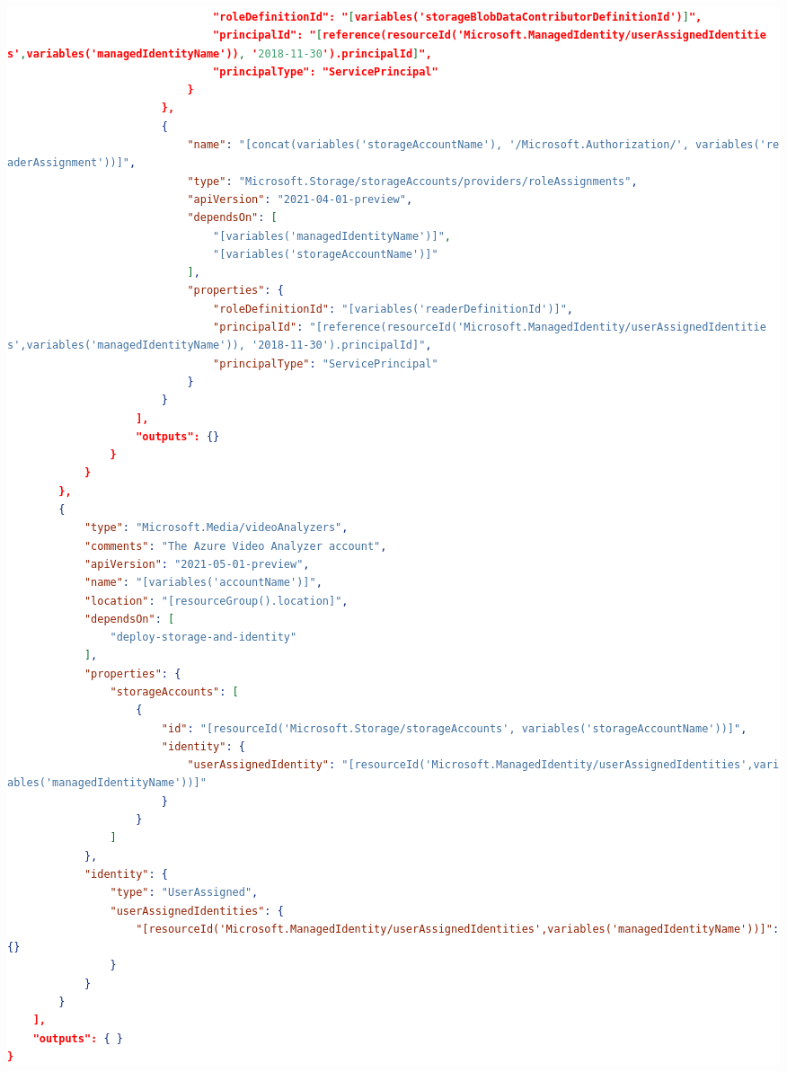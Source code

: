 ```json
                                "roleDefinitionId": "[variables('storageBlobDataContributorDefinitionId')]",
                                "principalId": "[reference(resourceId('Microsoft.ManagedIdentity/userAssignedIdentities',variables('managedIdentityName')), '2018-11-30').principalId]",
                                "principalType": "ServicePrincipal"
                            }
                        },
                        {
                            "name": "[concat(variables('storageAccountName'), '/Microsoft.Authorization/', variables('readerAssignment'))]",
                            "type": "Microsoft.Storage/storageAccounts/providers/roleAssignments",
                            "apiVersion": "2021-04-01-preview",
                            "dependsOn": [
                                "[variables('managedIdentityName')]",
                                "[variables('storageAccountName')]"
                            ],
                            "properties": {
                                "roleDefinitionId": "[variables('readerDefinitionId')]",
                                "principalId": "[reference(resourceId('Microsoft.ManagedIdentity/userAssignedIdentities',variables('managedIdentityName')), '2018-11-30').principalId]",
                                "principalType": "ServicePrincipal"
                            }
                        }
                    ],
                    "outputs": {}
                }
            }
        },
        {
            "type": "Microsoft.Media/videoAnalyzers",
            "comments": "The Azure Video Analyzer account",
            "apiVersion": "2021-05-01-preview",
            "name": "[variables('accountName')]",
            "location": "[resourceGroup().location]",
            "dependsOn": [
                "deploy-storage-and-identity"
            ],
            "properties": {
                "storageAccounts": [
                    {
                        "id": "[resourceId('Microsoft.Storage/storageAccounts', variables('storageAccountName'))]",
                        "identity": {
                            "userAssignedIdentity": "[resourceId('Microsoft.ManagedIdentity/userAssignedIdentities',variables('managedIdentityName'))]"
                        }
                    }
                ]
            },
            "identity": {
                "type": "UserAssigned",
                "userAssignedIdentities": {
                    "[resourceId('Microsoft.ManagedIdentity/userAssignedIdentities',variables('managedIdentityName'))]": {}
                }
            }
        }
    ],
    "outputs": { }
}
```


[docs-uami]: ../../active-directory/managed-identities-azure-resources/overview.md
[docs-storage-access]: ../../role-based-access-control/built-in-roles.md#storage-blob-data-contributor
[docs-role-reader]: ../../role-based-access-control/built-in-roles.md#reader
[docs-arm-template]: ../../azure-resource-manager/templates/overview.md
[docs-deploy-on-edge]: deploy-iot-edge-device.md